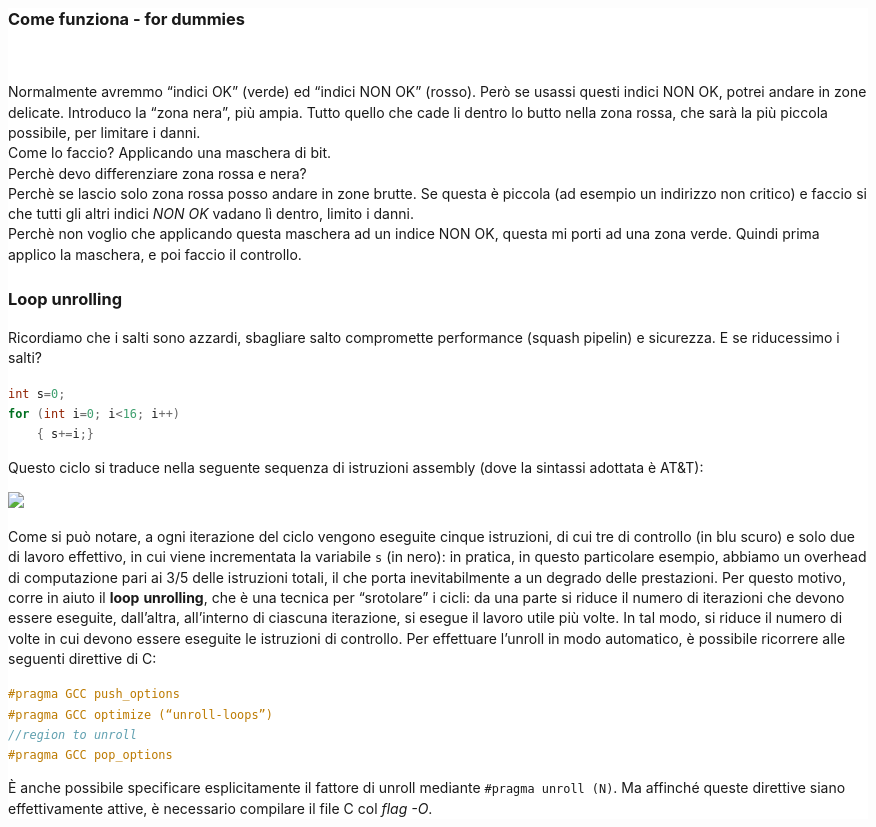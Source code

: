 ### Come funziona - for dummies

<img src="file:///home/festinho/.var/app/com.github.marktext.marktext/config/marktext/images/2023-11-14-14-35-38-25.png" title="" alt="" width="368">

Normalmente avremmo “indici OK” (verde) ed “indici NON OK” (rosso). Però se usassi questi indici NON OK, potrei andare in zone delicate. Introduco la “zona nera”, più ampia. Tutto quello che cade li dentro lo butto nella zona rossa, che sarà la più piccola possibile, per limitare i danni.  
Come lo faccio? Applicando una maschera di bit.  
Perchè devo differenziare zona rossa e nera?  
Perchè se lascio solo zona rossa posso andare in zone brutte. Se questa è piccola (ad esempio un indirizzo non critico) e faccio si che tutti gli altri indici *NON OK* vadano lì dentro, limito i danni.  
Perchè non voglio che applicando questa maschera ad un indice NON OK, questa mi porti ad una zona verde. 
Quindi prima applico la maschera, e poi faccio il controllo.

### Loop unrolling

Ricordiamo che i salti sono azzardi, sbagliare salto compromette performance (squash pipelin) e sicurezza. E se riducessimo i salti?  

```c
int s=0;
for (int i=0; i<16; i++)
    { s+=i;}

```

Questo ciclo si traduce nella seguente sequenza di istruzioni assembly (dove la sintassi adottata è AT&T):

![](/home/festinho/.var/app/com.github.marktext.marktext/config/marktext/images/2023-11-14-14-59-13-27.png)

Come si può notare, a ogni iterazione del ciclo vengono eseguite cinque istruzioni, di cui tre di controllo (in blu scuro) e solo due di lavoro effettivo, in cui viene incrementata la variabile `s` (in nero): in pratica, in questo particolare esempio, abbiamo un overhead di computazione pari ai 3/5 delle istruzioni totali, il che porta inevitabilmente a un degrado delle prestazioni. Per questo motivo, corre in aiuto il **loop** **unrolling**, che è una tecnica per “srotolare” i cicli: da una parte si riduce il numero di iterazioni che devono essere eseguite, dall’altra, all’interno di ciascuna iterazione, si esegue il lavoro utile più volte. In tal modo, si riduce il numero di volte in cui devono essere eseguite le istruzioni di controllo. Per effettuare l’unroll in modo automatico, è possibile ricorrere alle seguenti direttive di C:

```c
#pragma GCC push_options
#pragma GCC optimize (“unroll-loops”)
//region to unroll
#pragma GCC pop_options

```

È anche possibile specificare esplicitamente il fattore di unroll mediante `#pragma unroll (N)`. Ma affinché queste direttive siano effettivamente attive, è necessario compilare il file C col *flag -O*.
